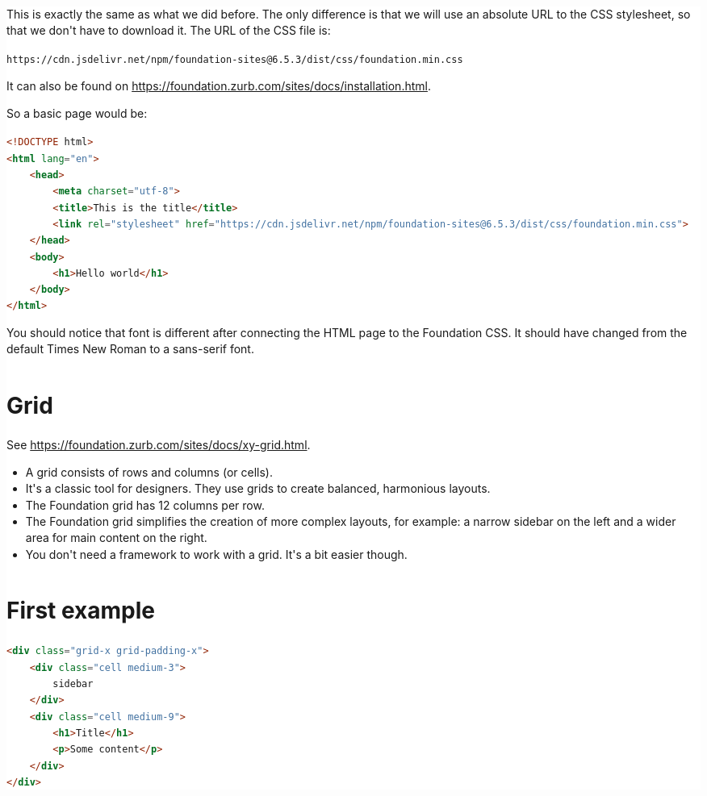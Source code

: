 This is exactly the same as what we did before. The only difference is that we will use an absolute URL to the CSS stylesheet, so that we don't have to download it. The URL of the CSS file is:

```
https://cdn.jsdelivr.net/npm/foundation-sites@6.5.3/dist/css/foundation.min.css
```

It can also be found on https://foundation.zurb.com/sites/docs/installation.html.

So a basic page would be:

```html
<!DOCTYPE html>     
<html lang="en">
    <head>
        <meta charset="utf-8">
        <title>This is the title</title>
        <link rel="stylesheet" href="https://cdn.jsdelivr.net/npm/foundation-sites@6.5.3/dist/css/foundation.min.css"> 
    </head>
    <body>
        <h1>Hello world</h1>
    </body>
</html>
```

You should notice that font is different after connecting the HTML page to the Foundation CSS. It should have changed from the default Times New Roman to a sans-serif font.

# Grid

See https://foundation.zurb.com/sites/docs/xy-grid.html.

- A grid consists of rows and columns (or cells).
- It's a classic tool for designers. They use grids to create balanced, harmonious layouts. 
- The Foundation grid has 12 columns per row.
- The Foundation grid simplifies the creation of more complex layouts, for example: a narrow sidebar on the left and a wider area for main content on the right.
- You don't need a framework to work with a grid. It's a bit easier though.

# First example

```html
<div class="grid-x grid-padding-x">
    <div class="cell medium-3">
        sidebar
    </div>
    <div class="cell medium-9">
        <h1>Title</h1>
        <p>Some content</p>
    </div>
</div>
```
